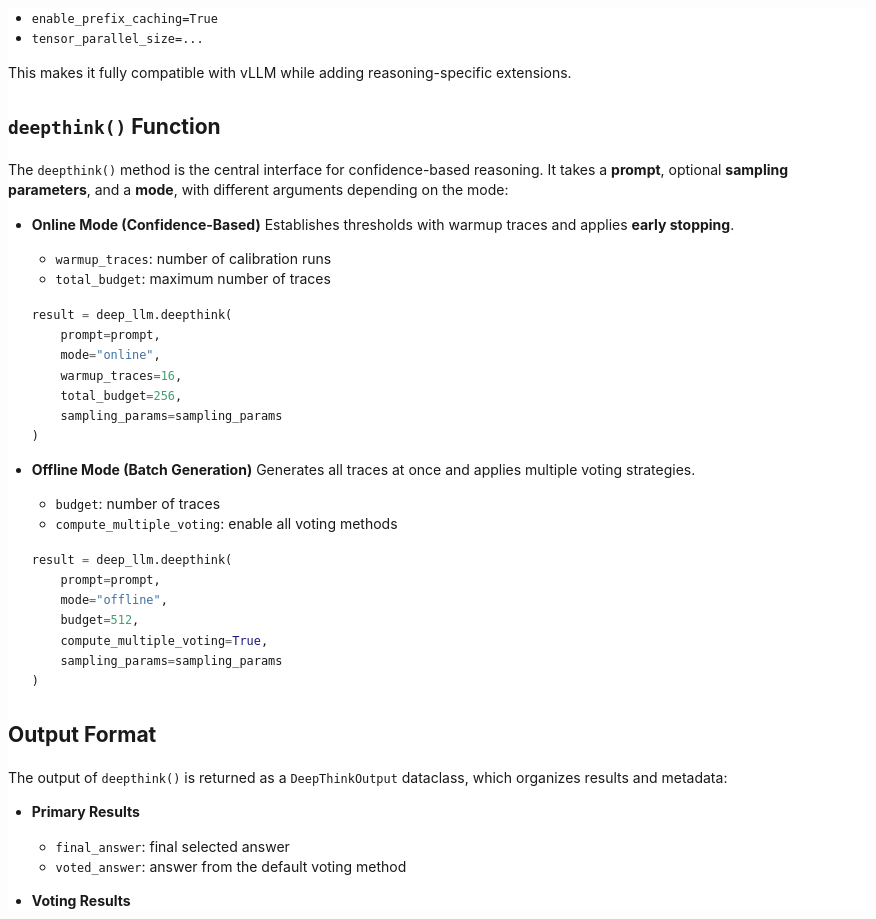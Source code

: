   * `enable_prefix_caching=True`
  * `tensor_parallel_size=...`

This makes it fully compatible with vLLM while adding reasoning-specific extensions.


## `deepthink()` Function

The `deepthink()` method is the central interface for confidence-based reasoning.
It takes a **prompt**, optional **sampling parameters**, and a **mode**, with different arguments depending on the mode:

* **Online Mode (Confidence-Based)**
  Establishes thresholds with warmup traces and applies **early stopping**.

  * `warmup_traces`: number of calibration runs
  * `total_budget`: maximum number of traces

  ```python
  result = deep_llm.deepthink(
      prompt=prompt,
      mode="online",
      warmup_traces=16,
      total_budget=256,
      sampling_params=sampling_params
  )
  ```

* **Offline Mode (Batch Generation)**
  Generates all traces at once and applies multiple voting strategies.

  * `budget`: number of traces
  * `compute_multiple_voting`: enable all voting methods

  ```python
  result = deep_llm.deepthink(
      prompt=prompt,
      mode="offline",
      budget=512,
      compute_multiple_voting=True,
      sampling_params=sampling_params
  )
  ```




## Output Format

The output of `deepthink()` is returned as a `DeepThinkOutput` dataclass, which organizes results and metadata:

* **Primary Results**

  * `final_answer`: final selected answer
  * `voted_answer`: answer from the default voting method

* **Voting Results**

